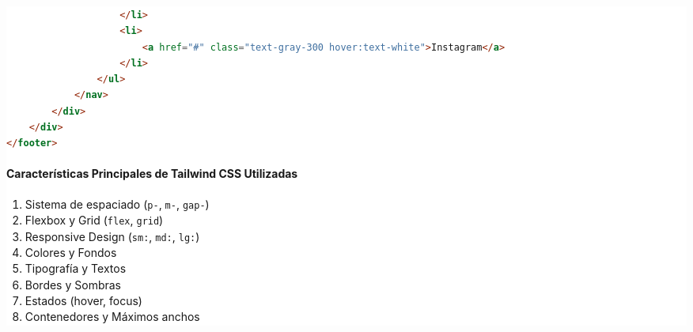 ```html
                    </li>
                    <li>
                        <a href="#" class="text-gray-300 hover:text-white">Instagram</a>
                    </li>
                </ul>
            </nav>
        </div>
    </div>
</footer>
```

#### Características Principales de Tailwind CSS Utilizadas
1. Sistema de espaciado (`p-`, `m-`, `gap-`)
2. Flexbox y Grid (`flex`, `grid`)
3. Responsive Design (`sm:`, `md:`, `lg:`)
4. Colores y Fondos
5. Tipografía y Textos
6. Bordes y Sombras
7. Estados (hover, focus)
8. Contenedores y Máximos anchos

